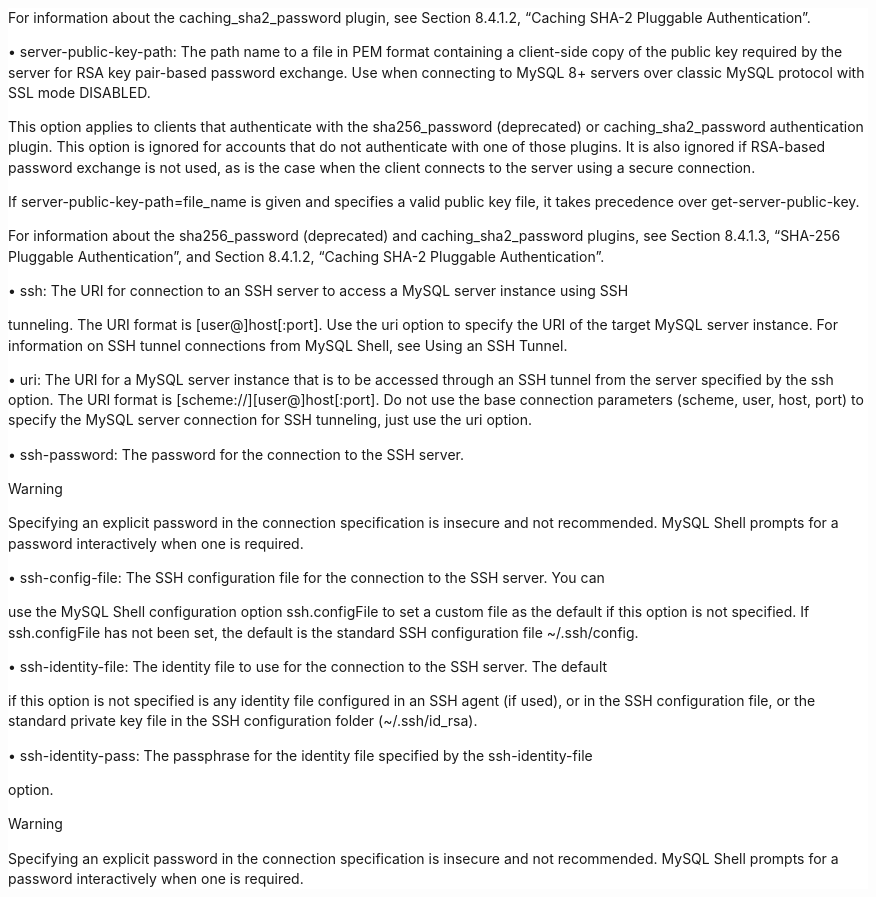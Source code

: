 For information about the caching_sha2_password plugin, see Section 8.4.1.2, “Caching SHA-2
Pluggable Authentication”.

• server-public-key-path: The path name to a file in PEM format containing a client-side copy
of the public key required by the server for RSA key pair-based password exchange. Use when
connecting to MySQL 8+ servers over classic MySQL protocol with SSL mode DISABLED.

This option applies to clients that authenticate with the sha256_password (deprecated) or
caching_sha2_password authentication plugin. This option is ignored for accounts that do not
authenticate with one of those plugins. It is also ignored if RSA-based password exchange is not
used, as is the case when the client connects to the server using a secure connection.

If server-public-key-path=file_name is given and specifies a valid public key file, it takes
precedence over get-server-public-key.

For information about the sha256_password (deprecated) and caching_sha2_password
plugins, see Section 8.4.1.3, “SHA-256 Pluggable Authentication”, and Section 8.4.1.2, “Caching
SHA-2 Pluggable Authentication”.

• ssh: The URI for connection to an SSH server to access a MySQL server instance using SSH

tunneling. The URI format is [user@]host[:port]. Use the uri option to specify the URI of the
target MySQL server instance. For information on SSH tunnel connections from MySQL Shell, see
Using an SSH Tunnel.

• uri: The URI for a MySQL server instance that is to be accessed through an SSH tunnel from the
server specified by the ssh option. The URI format is [scheme://][user@]host[:port]. Do
not use the base connection parameters (scheme, user, host, port) to specify the MySQL server
connection for SSH tunneling, just use the uri option.

• ssh-password: The password for the connection to the SSH server.

Warning

Specifying an explicit password in the connection specification is insecure
and not recommended. MySQL Shell prompts for a password interactively
when one is required.

• ssh-config-file: The SSH configuration file for the connection to the SSH server. You can

use the MySQL Shell configuration option ssh.configFile to set a custom file as the default if
this option is not specified. If ssh.configFile has not been set, the default is the standard SSH
configuration file ~/.ssh/config.

• ssh-identity-file: The identity file to use for the connection to the SSH server. The default

if this option is not specified is any identity file configured in an SSH agent (if used), or in the SSH
configuration file, or the standard private key file in the SSH configuration folder (~/.ssh/id_rsa).

• ssh-identity-pass: The passphrase for the identity file specified by the ssh-identity-file

option.

Warning

Specifying an explicit password in the connection specification is insecure
and not recommended. MySQL Shell prompts for a password interactively
when one is required.
